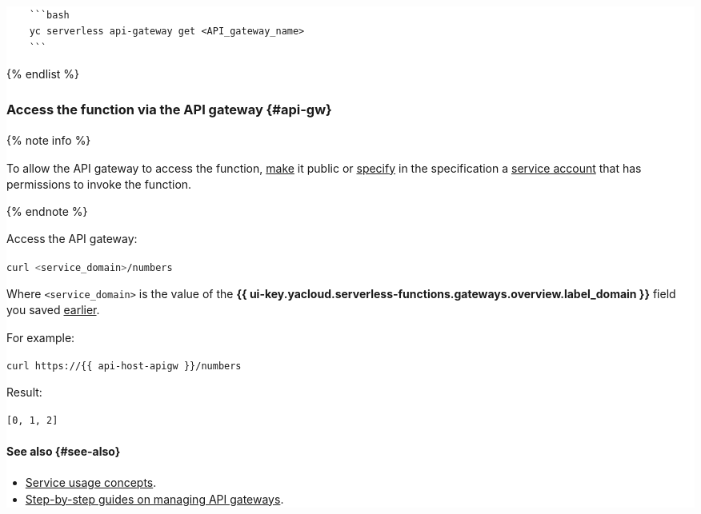         ```bash
        yc serverless api-gateway get <API_gateway_name>
        ```

{% endlist %}

### Access the function via the API gateway {#api-gw}

{% note info %}

To allow the API gateway to access the function, [make](../../functions/operations/function/function-public.md) it public or [specify](../concepts/extensions/cloud-functions.md) in the specification a [service account](../../iam/concepts/users/service-accounts.md) that has permissions to invoke the function.

{% endnote %}

Access the API gateway:

```bash
curl <service_domain>/numbers
```

Where `<service_domain>` is the value of the **{{ ui-key.yacloud.serverless-functions.gateways.overview.label_domain }}** field you saved [earlier](#api-gw-test).

For example:

```bash
curl https://{{ api-host-apigw }}/numbers
```

Result:

```text
[0, 1, 2]
```

#### See also {#see-also}

* [Service usage concepts](../concepts/index.md).
* [Step-by-step guides on managing API gateways](../operations/index.md).